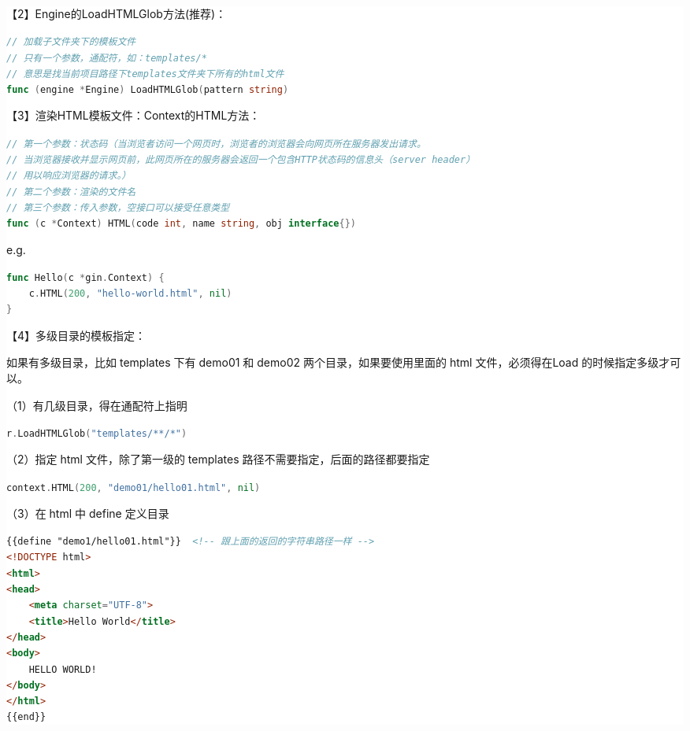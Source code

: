 【2】Engine的LoadHTMLGlob方法(推荐)：

```go
// 加载子文件夹下的模板文件
// 只有一个参数，通配符，如：templates/* 
// 意思是找当前项目路径下templates文件夹下所有的html文件
func (engine *Engine) LoadHTMLGlob(pattern string)
```

【3】渲染HTML模板文件：Context的HTML方法：

```go
// 第一个参数：状态码（当浏览者访问一个网页时，浏览者的浏览器会向网页所在服务器发出请求。
// 当浏览器接收并显示网页前，此网页所在的服务器会返回一个包含HTTP状态码的信息头（server header）
// 用以响应浏览器的请求。）
// 第二个参数：渲染的文件名
// 第三个参数：传入参数，空接口可以接受任意类型
func (c *Context) HTML(code int, name string, obj interface{})
```

e.g.

```go
func Hello(c *gin.Context) {
    c.HTML(200, "hello-world.html", nil)
}
```

【4】多级目录的模板指定：

如果有多级目录，比如 templates 下有 demo01 和 demo02 两个目录，如果要使用里面的 html 文件，必须得在Load 的时候指定多级才可以。

（1）有几级目录，得在通配符上指明

```go
r.LoadHTMLGlob("templates/**/*")
```

（2）指定 html 文件，除了第一级的 templates 路径不需要指定，后面的路径都要指定

```go
context.HTML(200, "demo01/hello01.html", nil)
```

（3）在 html 中 define 定义目录

```html
{{define "demo1/hello01.html"}}  <!-- 跟上面的返回的字符串路径一样 -->
<!DOCTYPE html>
<html>
<head>
    <meta charset="UTF-8">
    <title>Hello World</title>
</head>
<body>
	HELLO WORLD!        
</body>
</html>
{{end}}
```
